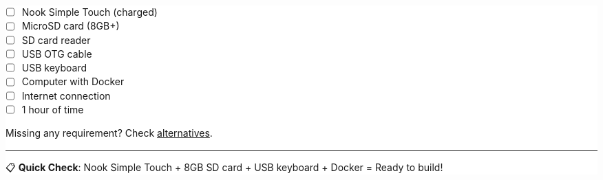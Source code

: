 - [ ] Nook Simple Touch (charged)
- [ ] MicroSD card (8GB+)
- [ ] SD card reader
- [ ] USB OTG cable
- [ ] USB keyboard
- [ ] Computer with Docker
- [ ] Internet connection
- [ ] 1 hour of time

Missing any requirement? Check [alternatives](../how-to/work-with-limitations.md).

---

📋 **Quick Check**: Nook Simple Touch + 8GB SD card + USB keyboard + Docker = Ready to build!